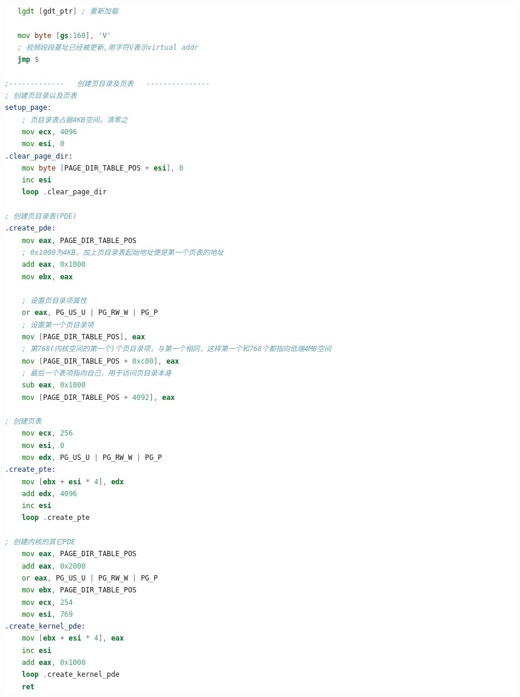 ```asm
   lgdt [gdt_ptr] ; 重新加载
   
   mov byte [gs:160], 'V'
   ; 视频段段基址已经被更新,用字符V表示virtual addr
   jmp $
   
;-------------   创建页目录及页表   ---------------
; 创建页目录以及页表
setup_page:
    ; 页目录表占据4KB空间，清零之
    mov ecx, 4096
    mov esi, 0
.clear_page_dir:   
    mov byte [PAGE_DIR_TABLE_POS + esi], 0
    inc esi
    loop .clear_page_dir

; 创建页目录表(PDE)
.create_pde:
    mov eax, PAGE_DIR_TABLE_POS
    ; 0x1000为4KB，加上页目录表起始地址便是第一个页表的地址
    add eax, 0x1000
    mov ebx, eax

    ; 设置页目录项属性
    or eax, PG_US_U | PG_RW_W | PG_P
    ; 设置第一个页目录项
    mov [PAGE_DIR_TABLE_POS], eax
    ; 第768(内核空间的第一个)个页目录项，与第一个相同，这样第一个和768个都指向低端4MB空间
    mov [PAGE_DIR_TABLE_POS + 0xc00], eax
    ; 最后一个表项指向自己，用于访问页目录本身
    sub eax, 0x1000
    mov [PAGE_DIR_TABLE_POS + 4092], eax

; 创建页表
    mov ecx, 256
    mov esi, 0
    mov edx, PG_US_U | PG_RW_W | PG_P
.create_pte:
    mov [ebx + esi * 4], edx
    add edx, 4096
    inc esi
    loop .create_pte

; 创建内核的其它PDE
    mov eax, PAGE_DIR_TABLE_POS
    add eax, 0x2000
    or eax, PG_US_U | PG_RW_W | PG_P 
    mov ebx, PAGE_DIR_TABLE_POS
    mov ecx, 254
    mov esi, 769
.create_kernel_pde:
    mov [ebx + esi * 4], eax
    inc esi
    add eax, 0x1000
    loop .create_kernel_pde
    ret
```
